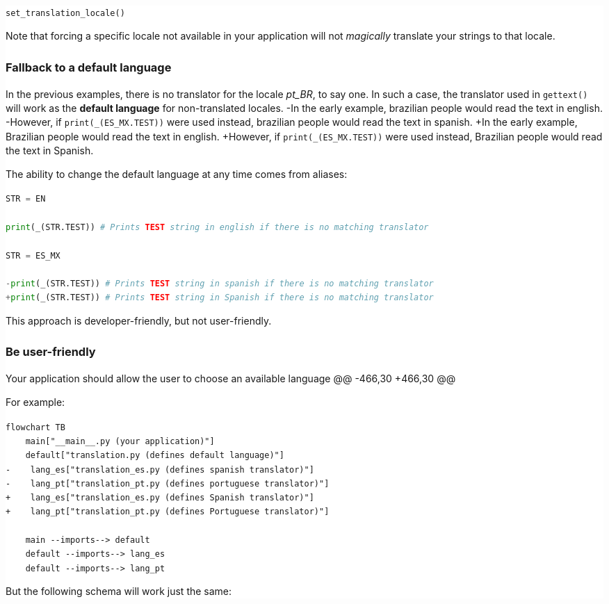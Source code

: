  ```python
 set_translation_locale()
 ```
 
 Note that forcing a specific locale not available in your application will not *magically* translate your strings to that locale.
 
 ### Fallback to a default language
 
 In the previous examples, there is no translator for the locale *pt_BR*, to say one.
 In such a case, the translator used in `gettext()` will work as the **default language** for non-translated locales.
-In the early example, brazilian people would read the text in english.
-However, if `print(_(ES_MX.TEST))` were used instead, brazilian people would read the text in spanish.
+In the early example, Brazilian people would read the text in english.
+However, if `print(_(ES_MX.TEST))` were used instead, Brazilian people would read the text in Spanish.
 
 The ability to change the default language at any time comes from aliases:
 
 ```python
 STR = EN
 
 print(_(STR.TEST)) # Prints TEST string in english if there is no matching translator
 
 STR = ES_MX
 
-print(_(STR.TEST)) # Prints TEST string in spanish if there is no matching translator
+print(_(STR.TEST)) # Prints TEST string in Spanish if there is no matching translator
 ```
 
 This approach is developer-friendly, but not user-friendly.
 
 ### Be user-friendly
 
 Your application should allow the user to choose an available language
@@ -466,30 +466,30 @@
 
 For example:
 
 ```mermaid
 flowchart TB
     main["__main__.py (your application)"]
     default["translation.py (defines default language)"]
-    lang_es["translation_es.py (defines spanish translator)"]
-    lang_pt["translation_pt.py (defines portuguese translator)"]
+    lang_es["translation_es.py (defines Spanish translator)"]
+    lang_pt["translation_pt.py (defines Portuguese translator)"]
 
     main --imports--> default
     default --imports--> lang_es
     default --imports--> lang_pt
 ```
 
 But the following schema will work just the same:
 